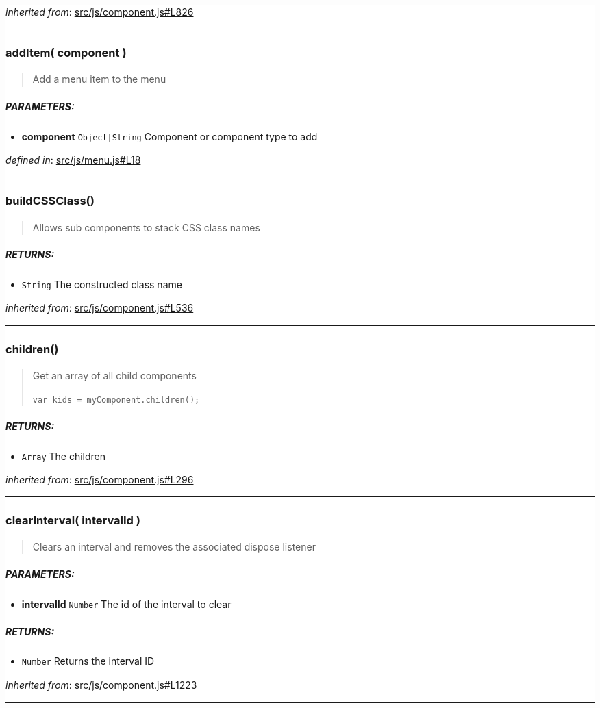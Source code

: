 _inherited from_: [src/js/component.js#L826](https://github.com/videojs/video.js/blob/master/src/js/component.js#L826)

---

### addItem( component )
> Add a menu item to the menu

##### PARAMETERS:
* __component__ `Object|String` Component or component type to add

_defined in_: [src/js/menu.js#L18](https://github.com/videojs/video.js/blob/master/src/js/menu.js#L18)

---

### buildCSSClass()
> Allows sub components to stack CSS class names

##### RETURNS:
* `String` The constructed class name

_inherited from_: [src/js/component.js#L536](https://github.com/videojs/video.js/blob/master/src/js/component.js#L536)

---

### children()
> Get an array of all child components
>
>     var kids = myComponent.children();

##### RETURNS:
* `Array` The children

_inherited from_: [src/js/component.js#L296](https://github.com/videojs/video.js/blob/master/src/js/component.js#L296)

---

### clearInterval( intervalId )
> Clears an interval and removes the associated dispose listener

##### PARAMETERS:
* __intervalId__ `Number` The id of the interval to clear

##### RETURNS:
* `Number` Returns the interval ID

_inherited from_: [src/js/component.js#L1223](https://github.com/videojs/video.js/blob/master/src/js/component.js#L1223)

---
